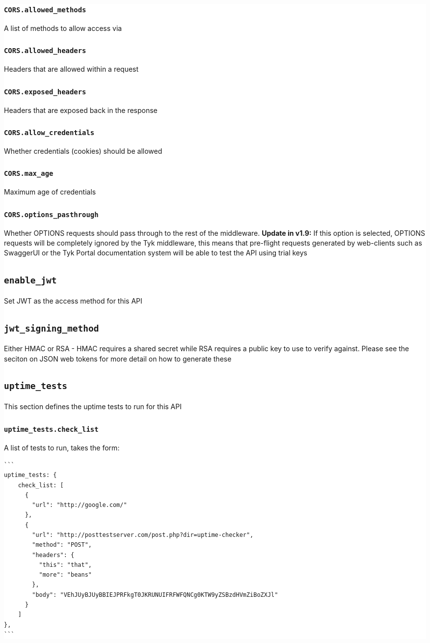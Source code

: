 ### `CORS.allowed_methods`

A list of methods to allow access via

### `CORS.allowed_headers`

Headers that are allowed within a request

### `CORS.exposed_headers`

Headers that are exposed back in the response

### `CORS.allow_credentials`

Whether credentials (cookies) should be allowed

### `CORS.max_age`

Maximum age of credentials

### `CORS.options_pasthrough`

Whether OPTIONS requests should pass through to the rest of the middleware. **Update in v1.9:** If this option is selected, OPTIONS requests will be completely ignored by the Tyk middleware, this means that pre-flight requests generated by web-clients such as SwaggerUI or the Tyk Portal documentation system will be able to test the API using trial keys

## `enable_jwt`

Set JWT as the access method for this API

## `jwt_signing_method`

Either HMAC or RSA - HMAC requires a shared secret while RSA requires a public key to use to verify against. Please see the seciton on JSON web tokens for more detail on how to generate these

## `uptime_tests`

This section defines the uptime tests to run for this API

### `uptime_tests.check_list`

A list of tests to run, takes the form:

    ```
    uptime_tests: {
        check_list: [
          {
            "url": "http://google.com/"
          },
          {
            "url": "http://posttestserver.com/post.php?dir=uptime-checker",
            "method": "POST",
            "headers": {
              "this": "that",
              "more": "beans"
            },
            "body": "VEhJUyBJUyBBIEJPRFkgT0JKRUNUIFRFWFQNCg0KTW9yZSBzdHVmZiBoZXJl"
          }
        ]
    },
    ```
